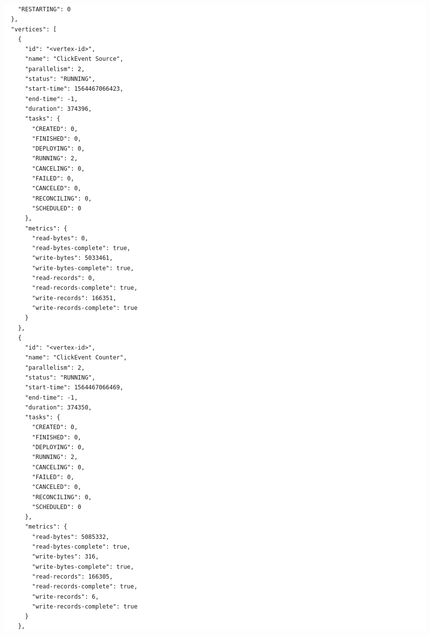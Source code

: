 ```
    "RESTARTING": 0
  },
  "vertices": [
    {
      "id": "<vertex-id>",
      "name": "ClickEvent Source",
      "parallelism": 2,
      "status": "RUNNING",
      "start-time": 1564467066423,
      "end-time": -1,
      "duration": 374396,
      "tasks": {
        "CREATED": 0,
        "FINISHED": 0,
        "DEPLOYING": 0,
        "RUNNING": 2,
        "CANCELING": 0,
        "FAILED": 0,
        "CANCELED": 0,
        "RECONCILING": 0,
        "SCHEDULED": 0
      },
      "metrics": {
        "read-bytes": 0,
        "read-bytes-complete": true,
        "write-bytes": 5033461,
        "write-bytes-complete": true,
        "read-records": 0,
        "read-records-complete": true,
        "write-records": 166351,
        "write-records-complete": true
      }
    },
    {
      "id": "<vertex-id>",
      "name": "ClickEvent Counter",
      "parallelism": 2,
      "status": "RUNNING",
      "start-time": 1564467066469,
      "end-time": -1,
      "duration": 374350,
      "tasks": {
        "CREATED": 0,
        "FINISHED": 0,
        "DEPLOYING": 0,
        "RUNNING": 2,
        "CANCELING": 0,
        "FAILED": 0,
        "CANCELED": 0,
        "RECONCILING": 0,
        "SCHEDULED": 0
      },
      "metrics": {
        "read-bytes": 5085332,
        "read-bytes-complete": true,
        "write-bytes": 316,
        "write-bytes-complete": true,
        "read-records": 166305,
        "read-records-complete": true,
        "write-records": 6,
        "write-records-complete": true
      }
    },
```